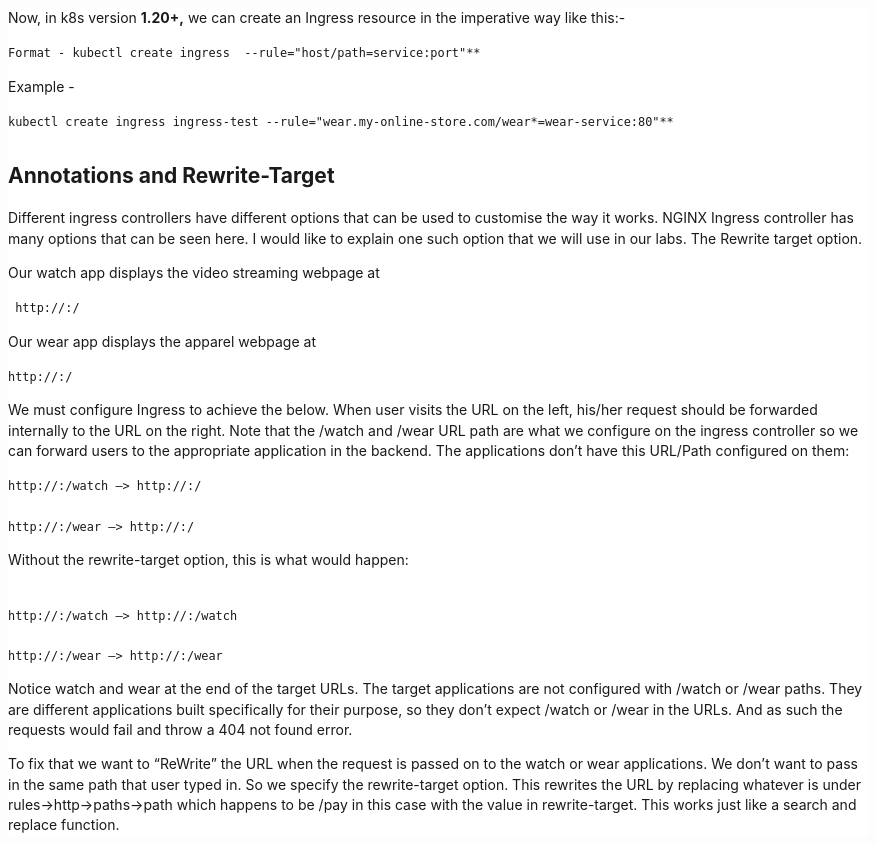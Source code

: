 Now, in k8s version **1.20+,** we can create an Ingress resource in the imperative way like this:-

```
Format - kubectl create ingress  --rule="host/path=service:port"**
```

Example -

```
kubectl create ingress ingress-test --rule="wear.my-online-store.com/wear*=wear-service:80"**
```

## Annotations and Rewrite-Target

Different ingress controllers have different options that can be used to customise the way it works. NGINX Ingress controller has many options that can be seen here. I would like to explain one such option that we will use in our labs. The Rewrite target option.

Our watch app displays the video streaming webpage at

```
 http://:/
```

Our wear app displays the apparel webpage at

```
http://:/
```

We must configure Ingress to achieve the below. When user visits the URL on the left, his/her request should be forwarded internally to the URL on the right. Note that the /watch and /wear URL path are what we configure on the ingress controller so we can forward users to the appropriate application in the backend. The applications don’t have this URL/Path configured on them:

```
http://:/watch –> http://:/

http://:/wear –> http://:/
```

Without the rewrite-target option, this is what would happen:

```

http://:/watch –> http://:/watch

http://:/wear –> http://:/wear
```

Notice watch and wear at the end of the target URLs. The target applications are not configured with /watch or /wear paths. They are different applications built specifically for their purpose, so they don’t expect /watch or /wear in the URLs. And as such the requests would fail and throw a 404 not found error.

To fix that we want to “ReWrite” the URL when the request is passed on to the watch or wear applications. We don’t want to pass in the same path that user typed in. So we specify the rewrite-target option. This rewrites the URL by replacing whatever is under rules->http->paths->path which happens to be /pay in this case with the value in rewrite-target. This works just like a search and replace function.
